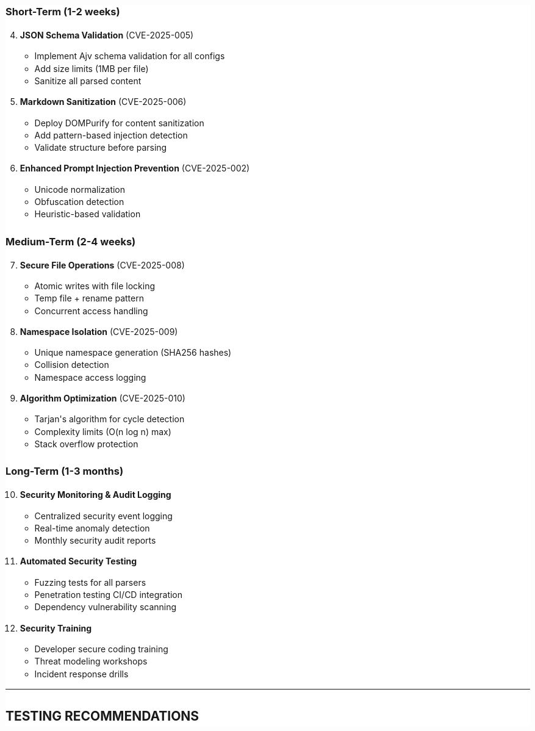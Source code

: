 ### Short-Term (1-2 weeks)

4. **JSON Schema Validation** (CVE-2025-005)
   - Implement Ajv schema validation for all configs
   - Add size limits (1MB per file)
   - Sanitize all parsed content

5. **Markdown Sanitization** (CVE-2025-006)
   - Deploy DOMPurify for content sanitization
   - Add pattern-based injection detection
   - Validate structure before parsing

6. **Enhanced Prompt Injection Prevention** (CVE-2025-002)
   - Unicode normalization
   - Obfuscation detection
   - Heuristic-based validation

### Medium-Term (2-4 weeks)

7. **Secure File Operations** (CVE-2025-008)
   - Atomic writes with file locking
   - Temp file + rename pattern
   - Concurrent access handling

8. **Namespace Isolation** (CVE-2025-009)
   - Unique namespace generation (SHA256 hashes)
   - Collision detection
   - Namespace access logging

9. **Algorithm Optimization** (CVE-2025-010)
   - Tarjan's algorithm for cycle detection
   - Complexity limits (O(n log n) max)
   - Stack overflow protection

### Long-Term (1-3 months)

10. **Security Monitoring & Audit Logging**
    - Centralized security event logging
    - Real-time anomaly detection
    - Monthly security audit reports

11. **Automated Security Testing**
    - Fuzzing tests for all parsers
    - Penetration testing CI/CD integration
    - Dependency vulnerability scanning

12. **Security Training**
    - Developer secure coding training
    - Threat modeling workshops
    - Incident response drills

---

## TESTING RECOMMENDATIONS
